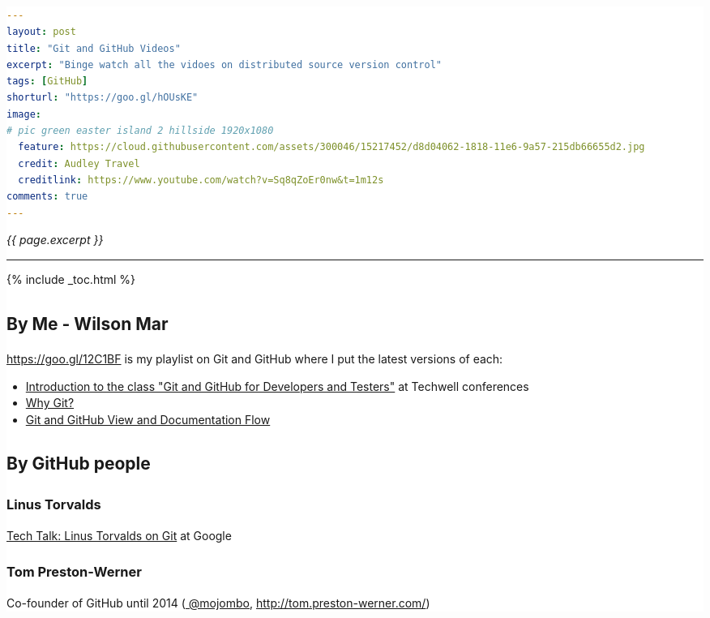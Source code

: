 ```yaml
---
layout: post
title: "Git and GitHub Videos"
excerpt: "Binge watch all the vidoes on distributed source version control"
tags: [GitHub]
shorturl: "https://goo.gl/hOUsKE"
image:
# pic green easter island 2 hillside 1920x1080
  feature: https://cloud.githubusercontent.com/assets/300046/15217452/d8d04062-1818-11e6-9a57-215db66655d2.jpg
  credit: Audley Travel
  creditlink: https://www.youtube.com/watch?v=Sq8qZoEr0nw&t=1m12s
comments: true
---
```

<i>{{ page.excerpt }}</i>
<hr />

{% include _toc.html %}

## By Me - Wilson Mar

<a target="_blank" href="https://goo.gl/12C1BF">
https://goo.gl/12C1BF</a> is my playlist on Git and GitHub
where I put the latest versions of each:

* <a target="_blank" href="https://www.youtube.com/watch?v=iNSDeQhq62E">
  Introduction to the class
   "Git and GitHub for Developers and Testers"</a>
   at Techwell conferences

* <a target="_blank" href="https://www.youtube.com/watch?v=-ivRuvEIeIY&t=26s">
   Why Git?</a>

* <a target="_blank" href="https://www.youtube.com/watch?v=ub2DFbn16zg">
   Git and GitHub View and Documentation Flow</a>


## By GitHub people

### Linus Torvalds

<a target="_blank" href="https://www.youtube.com/watch?v=4XpnKHJAok8">
   Tech Talk: Linus Torvalds on Git</a>
   at Google

### Tom Preston-Werner 

Co-founder of GitHub until 2014
(<a target="_blank" href="https://twitter.com/mojombo">
@mojombo</a>, 
http://tom.preston-werner.com/)
